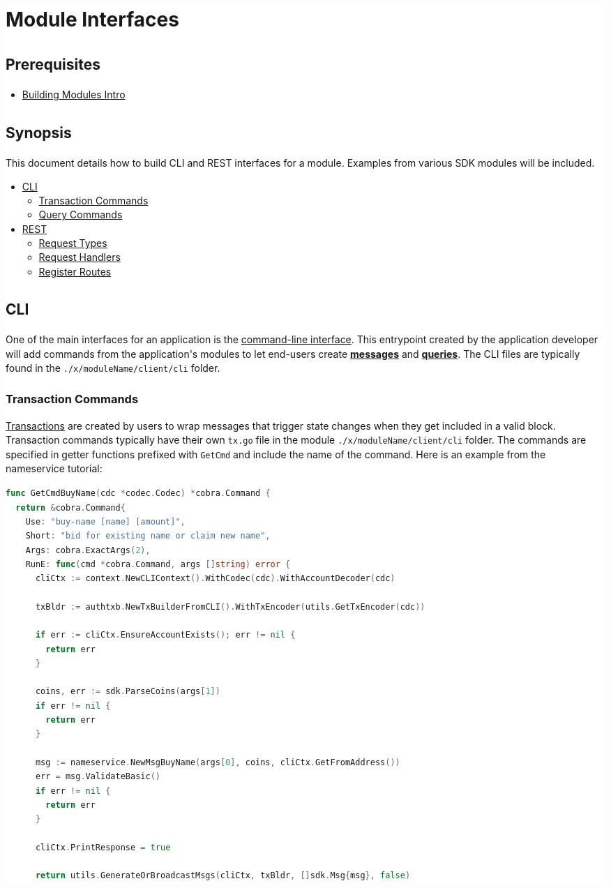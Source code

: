 # Module Interfaces

## Prerequisites

* [Building Modules Intro](./intro.md)

## Synopsis

This document details how to build CLI and REST interfaces for a module. Examples from various SDK modules will be included.

- [CLI](#cli)
  + [Transaction Commands](#tx-commands)
  + [Query Commands](#query-commands)
- [REST](#rest)
  + [Request Types](#request-types)
  + [Request Handlers](#request-handlers)
  + [Register Routes](#register-routes)

## CLI

One of the main interfaces for an application is the [command-line interface](../interfaces/cli.md). This entrypoint created by the application developer will add commands from the application's modules to let end-users create [**messages**](./messages-and-queries.md) and [**queries**](./messages-and-queries.md).  The CLI files are typically found in the `./x/moduleName/client/cli` folder.

### Transaction Commands

[Transactions](../core/transactions.md) are created by users to wrap messages that trigger state changes when they get included in a valid block. Transaction commands typically have their own `tx.go` file in the module `./x/moduleName/client/cli` folder. The commands are specified in getter functions prefixed with `GetCmd` and include the name of the command. Here is an example from the nameservice tutorial:

```go
func GetCmdBuyName(cdc *codec.Codec) *cobra.Command {
  return &cobra.Command{
    Use: "buy-name [name] [amount]",
    Short: "bid for existing name or claim new name",
    Args: cobra.ExactArgs(2),
    RunE: func(cmd *cobra.Command, args []string) error {
      cliCtx := context.NewCLIContext().WithCodec(cdc).WithAccountDecoder(cdc)

      txBldr := authtxb.NewTxBuilderFromCLI().WithTxEncoder(utils.GetTxEncoder(cdc))

      if err := cliCtx.EnsureAccountExists(); err != nil {
        return err
      }

      coins, err := sdk.ParseCoins(args[1])
      if err != nil {
        return err
      }

      msg := nameservice.NewMsgBuyName(args[0], coins, cliCtx.GetFromAddress())
      err = msg.ValidateBasic()
      if err != nil {
        return err
      }

      cliCtx.PrintResponse = true

      return utils.GenerateOrBroadcastMsgs(cliCtx, txBldr, []sdk.Msg{msg}, false)
```